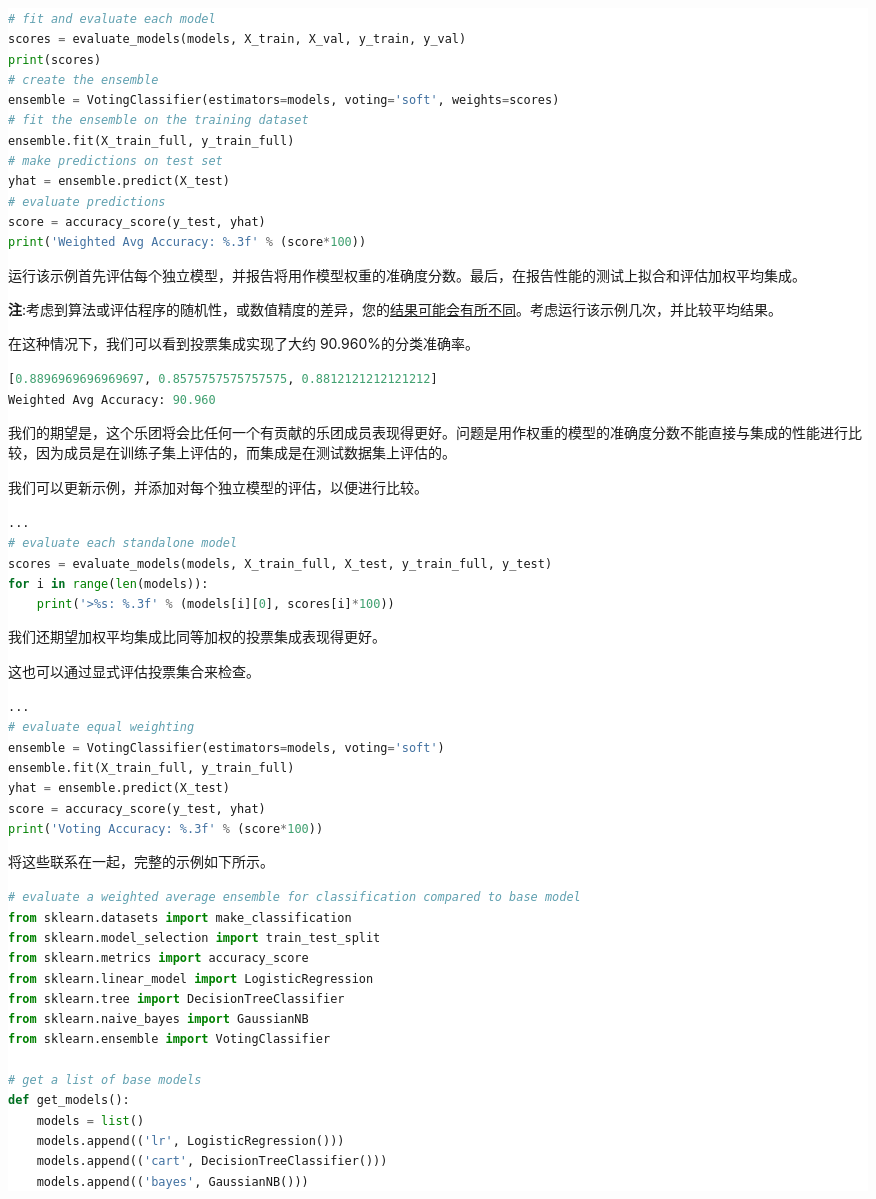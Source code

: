 ```py
# fit and evaluate each model
scores = evaluate_models(models, X_train, X_val, y_train, y_val)
print(scores)
# create the ensemble
ensemble = VotingClassifier(estimators=models, voting='soft', weights=scores)
# fit the ensemble on the training dataset
ensemble.fit(X_train_full, y_train_full)
# make predictions on test set
yhat = ensemble.predict(X_test)
# evaluate predictions
score = accuracy_score(y_test, yhat)
print('Weighted Avg Accuracy: %.3f' % (score*100))
```

运行该示例首先评估每个独立模型，并报告将用作模型权重的准确度分数。最后，在报告性能的测试上拟合和评估加权平均集成。

**注**:考虑到算法或评估程序的随机性，或数值精度的差异，您的[结果可能会有所不同](https://machinelearningmastery.com/different-results-each-time-in-machine-learning/)。考虑运行该示例几次，并比较平均结果。

在这种情况下，我们可以看到投票集成实现了大约 90.960%的分类准确率。

```py
[0.8896969696969697, 0.8575757575757575, 0.8812121212121212]
Weighted Avg Accuracy: 90.960
```

我们的期望是，这个乐团将会比任何一个有贡献的乐团成员表现得更好。问题是用作权重的模型的准确度分数不能直接与集成的性能进行比较，因为成员是在训练子集上评估的，而集成是在测试数据集上评估的。

我们可以更新示例，并添加对每个独立模型的评估，以便进行比较。

```py
...
# evaluate each standalone model
scores = evaluate_models(models, X_train_full, X_test, y_train_full, y_test)
for i in range(len(models)):
	print('>%s: %.3f' % (models[i][0], scores[i]*100))
```

我们还期望加权平均集成比同等加权的投票集成表现得更好。

这也可以通过显式评估投票集合来检查。

```py
...
# evaluate equal weighting
ensemble = VotingClassifier(estimators=models, voting='soft')
ensemble.fit(X_train_full, y_train_full)
yhat = ensemble.predict(X_test)
score = accuracy_score(y_test, yhat)
print('Voting Accuracy: %.3f' % (score*100))
```

将这些联系在一起，完整的示例如下所示。

```py
# evaluate a weighted average ensemble for classification compared to base model
from sklearn.datasets import make_classification
from sklearn.model_selection import train_test_split
from sklearn.metrics import accuracy_score
from sklearn.linear_model import LogisticRegression
from sklearn.tree import DecisionTreeClassifier
from sklearn.naive_bayes import GaussianNB
from sklearn.ensemble import VotingClassifier

# get a list of base models
def get_models():
	models = list()
	models.append(('lr', LogisticRegression()))
	models.append(('cart', DecisionTreeClassifier()))
	models.append(('bayes', GaussianNB()))
```